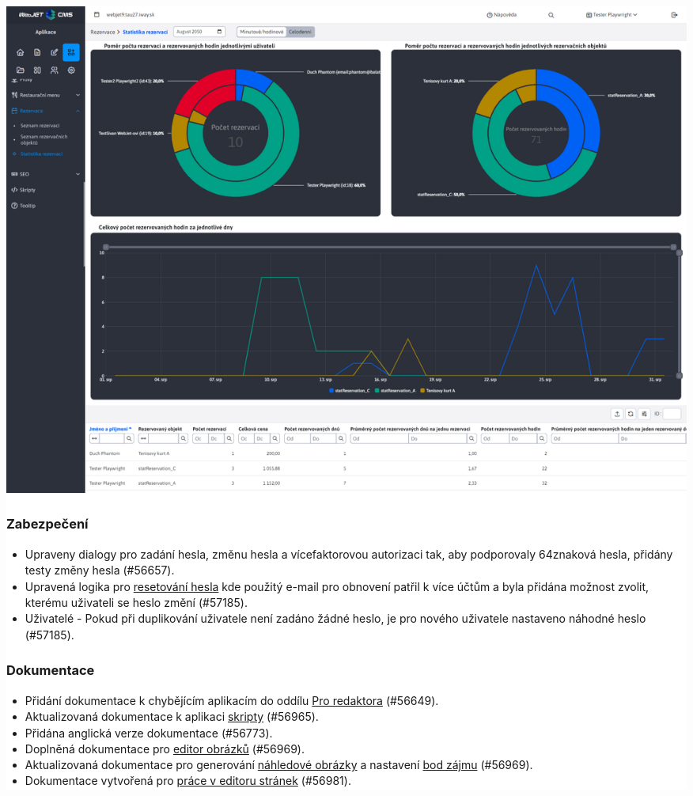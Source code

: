 ![](redactor/apps/reservation/reservations-stat/datatable_hours.png)

### Zabezpečení

- Upraveny dialogy pro zadání hesla, změnu hesla a vícefaktorovou autorizaci tak, aby podporovaly 64znaková hesla, přidány testy změny hesla (#56657).
- Upravená logika pro [resetování hesla](redactor/admin/password-recovery/README.md) kde použitý e-mail pro obnovení patřil k více účtům a byla přidána možnost zvolit, kterému uživateli se heslo změní (#57185).
- Uživatelé - Pokud při duplikování uživatele není zadáno žádné heslo, je pro nového uživatele nastaveno náhodné heslo (#57185).

### Dokumentace

- Přidání dokumentace k chybějícím aplikacím do oddílu [Pro redaktora](redactor/README.md) (#56649).
- Aktualizovaná dokumentace k aplikaci [skripty](redactor/apps/insert-script/README.md) (#56965).
- Přidána anglická verze dokumentace (#56773).
- Doplněná dokumentace pro [editor obrázků](redactor/image-editor/README.md) (#56969).
- Aktualizovaná dokumentace pro generování [náhledové obrázky](frontend/thumb-servlet/README.md) a nastavení [bod zájmu](frontend/thumb-servlet/interest-point.md) (#56969).
- Dokumentace vytvořená pro [práce v editoru stránek](redactor/webpages/working-in-editor/README.md) (#56981).
